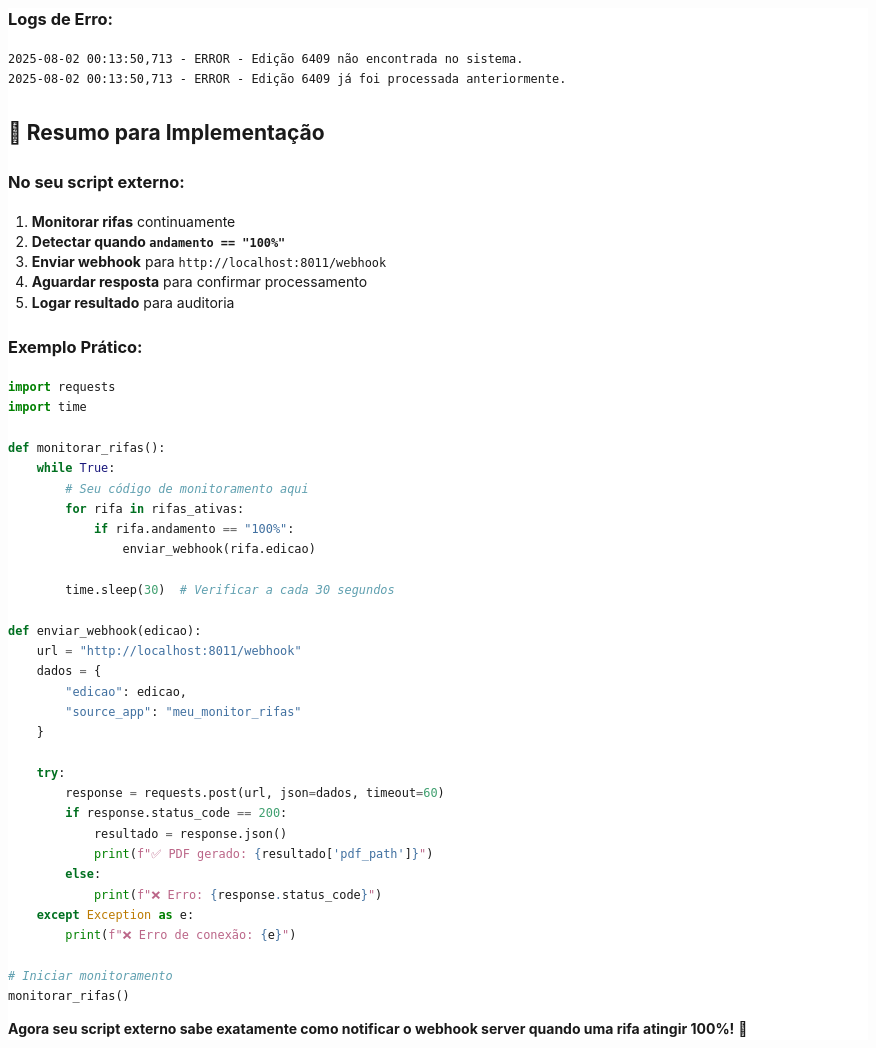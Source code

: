 ### **Logs de Erro:**
```
2025-08-02 00:13:50,713 - ERROR - Edição 6409 não encontrada no sistema.
2025-08-02 00:13:50,713 - ERROR - Edição 6409 já foi processada anteriormente.
```

## 🎯 **Resumo para Implementação**

### **No seu script externo:**

1. **Monitorar rifas** continuamente
2. **Detectar quando `andamento == "100%"`**
3. **Enviar webhook** para `http://localhost:8011/webhook`
4. **Aguardar resposta** para confirmar processamento
5. **Logar resultado** para auditoria

### **Exemplo Prático:**
```python
import requests
import time

def monitorar_rifas():
    while True:
        # Seu código de monitoramento aqui
        for rifa in rifas_ativas:
            if rifa.andamento == "100%":
                enviar_webhook(rifa.edicao)
        
        time.sleep(30)  # Verificar a cada 30 segundos

def enviar_webhook(edicao):
    url = "http://localhost:8011/webhook"
    dados = {
        "edicao": edicao,
        "source_app": "meu_monitor_rifas"
    }
    
    try:
        response = requests.post(url, json=dados, timeout=60)
        if response.status_code == 200:
            resultado = response.json()
            print(f"✅ PDF gerado: {resultado['pdf_path']}")
        else:
            print(f"❌ Erro: {response.status_code}")
    except Exception as e:
        print(f"❌ Erro de conexão: {e}")

# Iniciar monitoramento
monitorar_rifas()
```

**Agora seu script externo sabe exatamente como notificar o webhook server quando uma rifa atingir 100%!** 🎉 